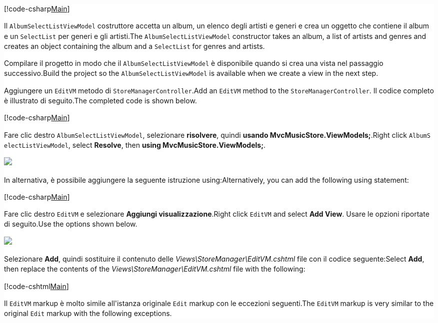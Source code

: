 [!code-csharp[Main](examining-how-aspnet-mvc-scaffolds-the-dropdownlist-helper/samples/sample19.cs)]

<span data-ttu-id="8c9bc-200">Il `AlbumSelectListViewModel` costruttore accetta un album, un elenco degli artisti e generi e crea un oggetto che contiene il album e un `SelectList` per generi e gli artisti.</span><span class="sxs-lookup"><span data-stu-id="8c9bc-200">The `AlbumSelectListViewModel` constructor takes an album, a list of artists and genres and creates an object containing the album and a `SelectList` for genres and artists.</span></span>

<span data-ttu-id="8c9bc-201">Compilare il progetto in modo che il `AlbumSelectListViewModel` è disponibile quando si crea una vista nel passaggio successivo.</span><span class="sxs-lookup"><span data-stu-id="8c9bc-201">Build the project so the `AlbumSelectListViewModel` is available when we create a view in the next step.</span></span>

<span data-ttu-id="8c9bc-202">Aggiungere un `EditVM` metodo di `StoreManagerController`.</span><span class="sxs-lookup"><span data-stu-id="8c9bc-202">Add an `EditVM` method to the `StoreManagerController`.</span></span> <span data-ttu-id="8c9bc-203">Il codice completo è illustrato di seguito.</span><span class="sxs-lookup"><span data-stu-id="8c9bc-203">The completed code is shown below.</span></span>

[!code-csharp[Main](examining-how-aspnet-mvc-scaffolds-the-dropdownlist-helper/samples/sample20.cs)]

<span data-ttu-id="8c9bc-204">Fare clic destro `AlbumSelectListViewModel`, selezionare **risolvere**, quindi **usando MvcMusicStore.ViewModels;**.</span><span class="sxs-lookup"><span data-stu-id="8c9bc-204">Right click `AlbumSelectListViewModel`, select **Resolve**, then **using MvcMusicStore.ViewModels;**.</span></span>

![](examining-how-aspnet-mvc-scaffolds-the-dropdownlist-helper/_static/image9.png)

<span data-ttu-id="8c9bc-205">In alternativa, è possibile aggiungere la seguente istruzione using:</span><span class="sxs-lookup"><span data-stu-id="8c9bc-205">Alternatively, you can add the following using statement:</span></span>

[!code-csharp[Main](examining-how-aspnet-mvc-scaffolds-the-dropdownlist-helper/samples/sample21.cs)]

<span data-ttu-id="8c9bc-206">Fare clic destro `EditVM` e selezionare **Aggiungi visualizzazione**.</span><span class="sxs-lookup"><span data-stu-id="8c9bc-206">Right click `EditVM` and select **Add View**.</span></span> <span data-ttu-id="8c9bc-207">Usare le opzioni riportate di seguito.</span><span class="sxs-lookup"><span data-stu-id="8c9bc-207">Use the options shown below.</span></span>

![](examining-how-aspnet-mvc-scaffolds-the-dropdownlist-helper/_static/image10.png)

<span data-ttu-id="8c9bc-208">Selezionare **Add**, quindi sostituire il contenuto delle *Views\StoreManager\EditVM.cshtml* file con il codice seguente:</span><span class="sxs-lookup"><span data-stu-id="8c9bc-208">Select **Add**, then replace the contents of the *Views\StoreManager\EditVM.cshtml* file with the following:</span></span>

[!code-cshtml[Main](examining-how-aspnet-mvc-scaffolds-the-dropdownlist-helper/samples/sample22.cshtml)]

<span data-ttu-id="8c9bc-209">Il `EditVM` markup è molto simile all'istanza originale `Edit` markup con le eccezioni seguenti.</span><span class="sxs-lookup"><span data-stu-id="8c9bc-209">The `EditVM` markup is very similar to the original `Edit` markup with the following exceptions.</span></span>
